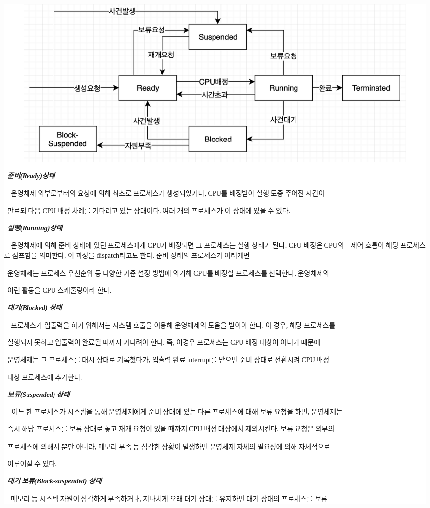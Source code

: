 <p></p><figure class="imageblock alignCenter">
    <span data-lightbox="lightbox">
        <img src="/img/UHJvY2VzcywgVGhyZWFk/img_1.png">
    </span>
    <figcaption></figcaption>
</figure><p></p>
<p data-ke-size="size16"><span style="font-family: 'Noto Serif KR';">&nbsp;&nbsp;<i><b>준비(Ready)상태</b></i></span></p>
<p data-ke-size="size16"><span style="font-family: 'Noto Serif KR';"><i></i>&nbsp; &nbsp; 운영체제 외부로부터의 요청에 의해 최초로 프로세스가 생성되었거나, CPU를 배정받아 실행 도중 주어진 시간이 </span></p>
<p data-ke-size="size16"><span style="font-family: 'Noto Serif KR';">&nbsp; 만료되 다음 CPU </span><span style="font-family: 'Noto Serif KR';">배정 차례를 기다리고 있는 상태이다. 여러 개의 프로세스가 이 상태에 있을 수 있다.</span></p>
<p data-ke-size="size16"><span style="font-family: 'Noto Serif KR';">&nbsp;&nbsp;<i><b>실행(Running)상태</b></i></span></p>
<p data-ke-size="size16"><span style="font-family: 'Noto Serif KR';"><i></i>&nbsp; &nbsp; 운영체제에 의해 준비 상태에 있던 프로세스에게 CPU가 배정되면 그 프로세스는 실행 상태가 된다. CPU 배정은 CPU의&nbsp; &nbsp; 제어 흐름이 해당 프로세스로 점프함을 의미한다. 이 과정을 dispatch라고도 한다. 준비 상태의 프로세스가 여러개면 </span></p>
<p data-ke-size="size16"><span style="font-family: 'Noto Serif KR';">&nbsp; 운영체제는 프로세스 우선순위 등 다양한 기준 설정 방법에 의거해 CPU를 배정할 프로세스를 선택한다. 운영체제의 </span></p>
<p data-ke-size="size16"><span style="font-family: 'Noto Serif KR';">&nbsp; 이런 활동을 CPU 스케줄링이라 한다.</span></p>
<p data-ke-size="size16"><span style="font-family: 'Noto Serif KR';">&nbsp;&nbsp;<i><b>대기(Blocked) 상태</b></i></span></p>
<p data-ke-size="size16"><span style="font-family: 'Noto Serif KR';"><b>&nbsp; &nbsp;&nbsp;</b>프로세스가 입출력을 하기 위해서는 시스템 호출을 이용해 운영체제의 도움을 받아야 한다. 이 경우, 해당 프로세스를 </span></p>
<p data-ke-size="size16"><span style="font-family: 'Noto Serif KR';">&nbsp; 실행되지 못하고 입출력이 완료될 때까지 기다려야 한다. 즉, 이경우 프로세스는 CPU 배정 대상이 아니기 때문에 </span></p>
<p data-ke-size="size16"><span style="font-family: 'Noto Serif KR';">&nbsp; 운영체제는 그 프로세스를 대시 상태로 기록했다가, 입출력 완료 interrupt를 받으면 준비 상태로 전환시켜 CPU 배정 </span></p>
<p data-ke-size="size16"><span style="font-family: 'Noto Serif KR';">&nbsp; 대상 프로세스에 추가한다.</span></p>
<p data-ke-size="size16"><span style="font-family: 'Noto Serif KR';">&nbsp; <i><b>보류(Suspended) 상태</b></i></span></p>
<p data-ke-size="size16">&nbsp; &nbsp; <span style="font-family: 'Noto Serif KR';">어느 한 프로세스가 시스템을 통해 운영체제에게 준비 상태에 있는 다른 프로세스에 대해 보류 요청을 하면, 운영체제는 </span></p>
<p data-ke-size="size16"><span style="font-family: 'Noto Serif KR';">&nbsp; 즉시 해당 프로세스를 보류 상태로 놓고 재개 요청이 있을 때까지 CPU 배정 대상에서 제외시킨다. 보류 요청은 외부의 </span></p>
<p data-ke-size="size16"><span style="font-family: 'Noto Serif KR';">&nbsp; 프로세스에 의해서 뿐만 아니라, 메모리 부족 등 심각한 상황이 발생하면 운영체제 자체의 필요성에 의해 자체적으로 </span></p>
<p data-ke-size="size16"><span style="font-family: 'Noto Serif KR';">&nbsp; 이루어질 수 있다.</span></p>
<p data-ke-size="size16"><span style="font-family: 'Noto Serif KR';">&nbsp;&nbsp;<i><b>대기 보류(Block-suspended) 상태</b></i></span></p>
<p data-ke-size="size16"><span style="font-family: 'Noto Serif KR';"><i><b>&nbsp; &nbsp;&nbsp;</b></i>메모리 등 시스템 자원이 심각하게 부족하거나, 지나치게 오래 대기 상태를 유지하면 대기 상태의 프로세스를 보류 </span></p>